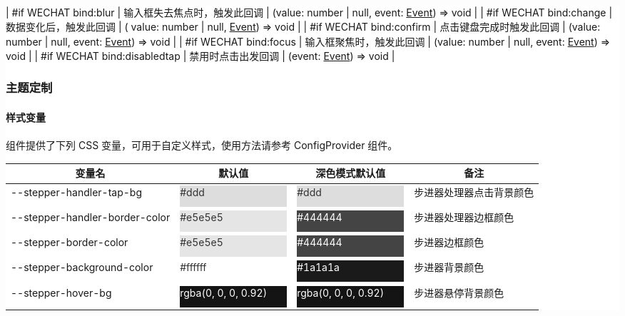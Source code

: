 | #if WECHAT bind:blur        | 输入框失去焦点时，触发此回调                                                        | (value: number                                                                    | null, event: [Event](https://opendocs.alipay.com/mini/framework/event-object)) => void |
| #if WECHAT bind:change      | 数据变化后，触发此回调                                                              | ( value: number                                                                   | null, [Event](https://opendocs.alipay.com/mini/framework/event-object)) => void        |
| #if WECHAT bind:confirm     | 点击键盘完成时触发此回调                                                            | (value: number                                                                    | null, event: [Event](https://opendocs.alipay.com/mini/framework/event-object)) => void |
| #if WECHAT bind:focus       | 输入框聚焦时，触发此回调                                                            | (value: number                                                                    | null, event: [Event](https://opendocs.alipay.com/mini/framework/event-object)) => void |
| #if WECHAT bind:disabledtap | 禁用时点击出发回调                                                                  | (event: [Event](https://opendocs.alipay.com/mini/framework/event-object)) => void |

### 主题定制

#### 样式变量

组件提供了下列 CSS 变量，可用于自定义样式，使用方法请参考 ConfigProvider 组件。

| 变量名                         | 默认值                                                                                                                    | 深色模式默认值                                                                                                            | 备注                     |
| ------------------------------ | ------------------------------------------------------------------------------------------------------------------------- | ------------------------------------------------------------------------------------------------------------------------- | ------------------------ |
| --stepper-handler-tap-bg       | <div style="width: 150px; height: 30px; background-color: #ddd; color: #333333;">#ddd</div>                               | <div style="width: 150px; height: 30px; background-color: #ddd; color: #333333;">#ddd</div>                               | 步进器处理器点击背景颜色 |
| --stepper-handler-border-color | <div style="width: 150px; height: 30px; background-color: #e5e5e5; color: #333333;">#e5e5e5</div>                         | <div style="width: 150px; height: 30px; background-color: #444444; color: #ffffff;">#444444</div>                         | 步进器处理器边框颜色     |
| --stepper-border-color         | <div style="width: 150px; height: 30px; background-color: #e5e5e5; color: #333333;">#e5e5e5</div>                         | <div style="width: 150px; height: 30px; background-color: #444444; color: #ffffff;">#444444</div>                         | 步进器边框颜色           |
| --stepper-background-color     | <div style="width: 150px; height: 30px; background-color: #ffffff; color: #333333;">#ffffff</div>                         | <div style="width: 150px; height: 30px; background-color: #1a1a1a; color: #ffffff;">#1a1a1a</div>                         | 步进器背景颜色           |
| --stepper-hover-bg             | <div style="width: 150px; height: 30px; background-color: rgba(0, 0, 0, 0.92); color: #ffffff;">rgba(0, 0, 0, 0.92)</div> | <div style="width: 150px; height: 30px; background-color: rgba(0, 0, 0, 0.92); color: #ffffff;">rgba(0, 0, 0, 0.92)</div> | 步进器悬停背景颜色       |
